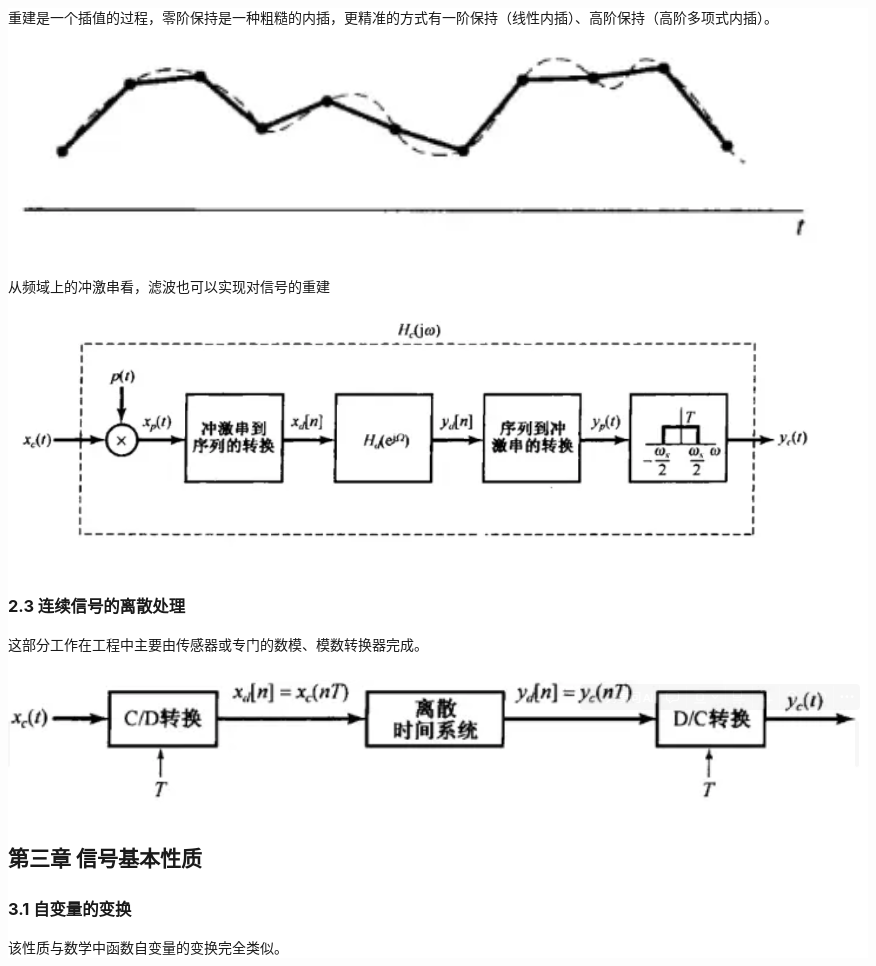 重建是一个插值的过程，零阶保持是一种粗糙的内插，更精准的方式有一阶保持（线性内插）、高阶保持（高阶多项式内插）。

![image-20250323220344937](../assets/post-pics/image-20250323220344937.png)

从频域上的冲激串看，滤波也可以实现对信号的重建

![image-20250323220356144](../assets/post-pics/image-20250323220356144.png)

### 2.3 连续信号的离散处理

这部分工作在工程中主要由传感器或专门的数模、模数转换器完成。

![image-20250323220414245](../assets/post-pics/image-20250323220414245.png)

## 第三章 信号基本性质

### 3.1 自变量的变换

该性质与数学中函数自变量的变换完全类似。
